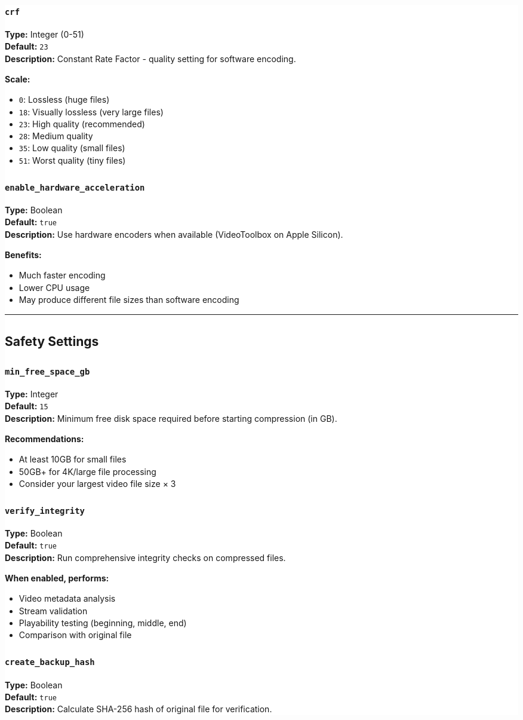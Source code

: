 ### `crf`
**Type:** Integer (0-51)  
**Default:** `23`  
**Description:** Constant Rate Factor - quality setting for software encoding.

**Scale:**
- `0`: Lossless (huge files)
- `18`: Visually lossless (very large files)
- `23`: High quality (recommended)
- `28`: Medium quality
- `35`: Low quality (small files)
- `51`: Worst quality (tiny files)

### `enable_hardware_acceleration`
**Type:** Boolean  
**Default:** `true`  
**Description:** Use hardware encoders when available (VideoToolbox on Apple Silicon).

**Benefits:**
- Much faster encoding
- Lower CPU usage
- May produce different file sizes than software encoding

---

## Safety Settings

### `min_free_space_gb`
**Type:** Integer  
**Default:** `15`  
**Description:** Minimum free disk space required before starting compression (in GB).

**Recommendations:**
- At least 10GB for small files
- 50GB+ for 4K/large file processing
- Consider your largest video file size × 3

### `verify_integrity`
**Type:** Boolean  
**Default:** `true`  
**Description:** Run comprehensive integrity checks on compressed files.

**When enabled, performs:**
- Video metadata analysis
- Stream validation
- Playability testing (beginning, middle, end)
- Comparison with original file

### `create_backup_hash`
**Type:** Boolean  
**Default:** `true`  
**Description:** Calculate SHA-256 hash of original file for verification.
